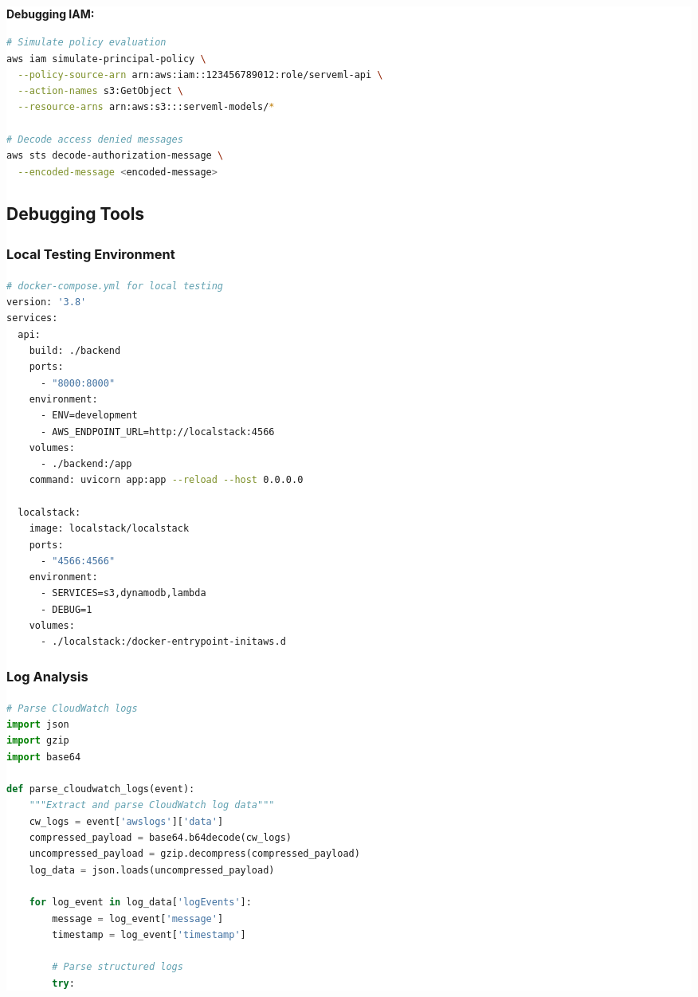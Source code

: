 **Debugging IAM:**

```bash
# Simulate policy evaluation
aws iam simulate-principal-policy \
  --policy-source-arn arn:aws:iam::123456789012:role/serveml-api \
  --action-names s3:GetObject \
  --resource-arns arn:aws:s3:::serveml-models/*

# Decode access denied messages
aws sts decode-authorization-message \
  --encoded-message <encoded-message>
```

## Debugging Tools

### Local Testing Environment

```bash
# docker-compose.yml for local testing
version: '3.8'
services:
  api:
    build: ./backend
    ports:
      - "8000:8000"
    environment:
      - ENV=development
      - AWS_ENDPOINT_URL=http://localstack:4566
    volumes:
      - ./backend:/app
    command: uvicorn app:app --reload --host 0.0.0.0

  localstack:
    image: localstack/localstack
    ports:
      - "4566:4566"
    environment:
      - SERVICES=s3,dynamodb,lambda
      - DEBUG=1
    volumes:
      - ./localstack:/docker-entrypoint-initaws.d
```

### Log Analysis

```python
# Parse CloudWatch logs
import json
import gzip
import base64

def parse_cloudwatch_logs(event):
    """Extract and parse CloudWatch log data"""
    cw_logs = event['awslogs']['data']
    compressed_payload = base64.b64decode(cw_logs)
    uncompressed_payload = gzip.decompress(compressed_payload)
    log_data = json.loads(uncompressed_payload)
    
    for log_event in log_data['logEvents']:
        message = log_event['message']
        timestamp = log_event['timestamp']
        
        # Parse structured logs
        try:
```